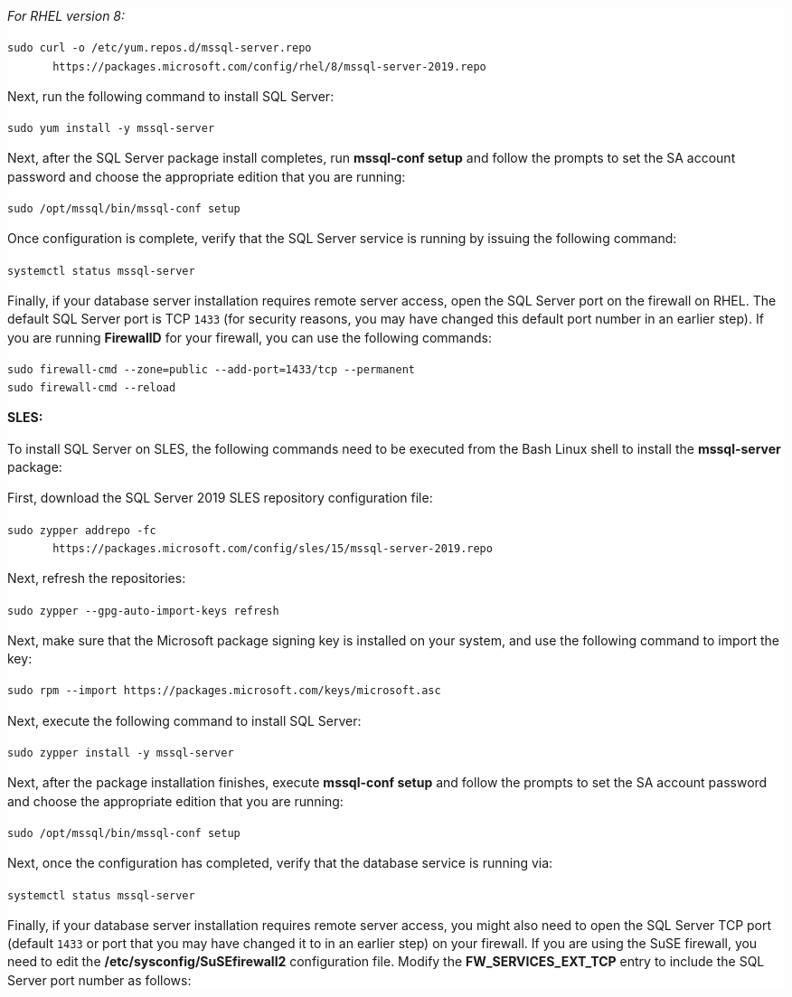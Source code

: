*For RHEL version 8:*

    sudo curl -o /etc/yum.repos.d/mssql-server.repo
           https://packages.microsoft.com/config/rhel/8/mssql-server-2019.repo

Next, run the following command to install SQL Server:

    sudo yum install -y mssql-server

Next, after the SQL Server package install completes, run **mssql-conf setup** and follow the prompts to set the SA account password and choose the appropriate edition that you are running:

    sudo /opt/mssql/bin/mssql-conf setup

Once configuration is complete, verify that the SQL Server service is running by issuing the following command:

    systemctl status mssql-server

Finally, if your database server installation requires remote server access, open the SQL Server port on the firewall on RHEL. The default SQL Server port is TCP `1433` (for security reasons, you may have changed this default port number in an earlier step). If you are running **FirewallD** for your firewall, you can use the following commands:

    sudo firewall-cmd --zone=public --add-port=1433/tcp --permanent
    sudo firewall-cmd --reload

**SLES:**

To install SQL Server on SLES, the following commands need to be executed from the Bash Linux shell to install the **mssql-server** package:

First, download the SQL Server 2019 SLES repository configuration file:

    sudo zypper addrepo -fc
           https://packages.microsoft.com/config/sles/15/mssql-server-2019.repo

Next, refresh the repositories:

    sudo zypper --gpg-auto-import-keys refresh

Next, make sure that the Microsoft package signing key is installed on your system, and use the following command to import the key:

    sudo rpm --import https://packages.microsoft.com/keys/microsoft.asc

Next, execute the following command to install SQL Server:
 
    sudo zypper install -y mssql-server

Next, after the package installation finishes, execute **mssql-conf setup** and follow the prompts to set the SA account password and choose the appropriate edition that you are running:

    sudo /opt/mssql/bin/mssql-conf setup

Next, once the configuration has completed, verify that the database service is running via:

    systemctl status mssql-server

Finally, if your database server installation requires remote server access, you might also need to open the SQL Server TCP port (default `1433` or port that you may have changed it to in an earlier step) on your firewall. If you are using the SuSE firewall, you need to edit the **/etc/sysconfig/SuSEfirewall2** configuration file. Modify the **FW_SERVICES_EXT_TCP** entry to include the SQL Server port number as follows:
